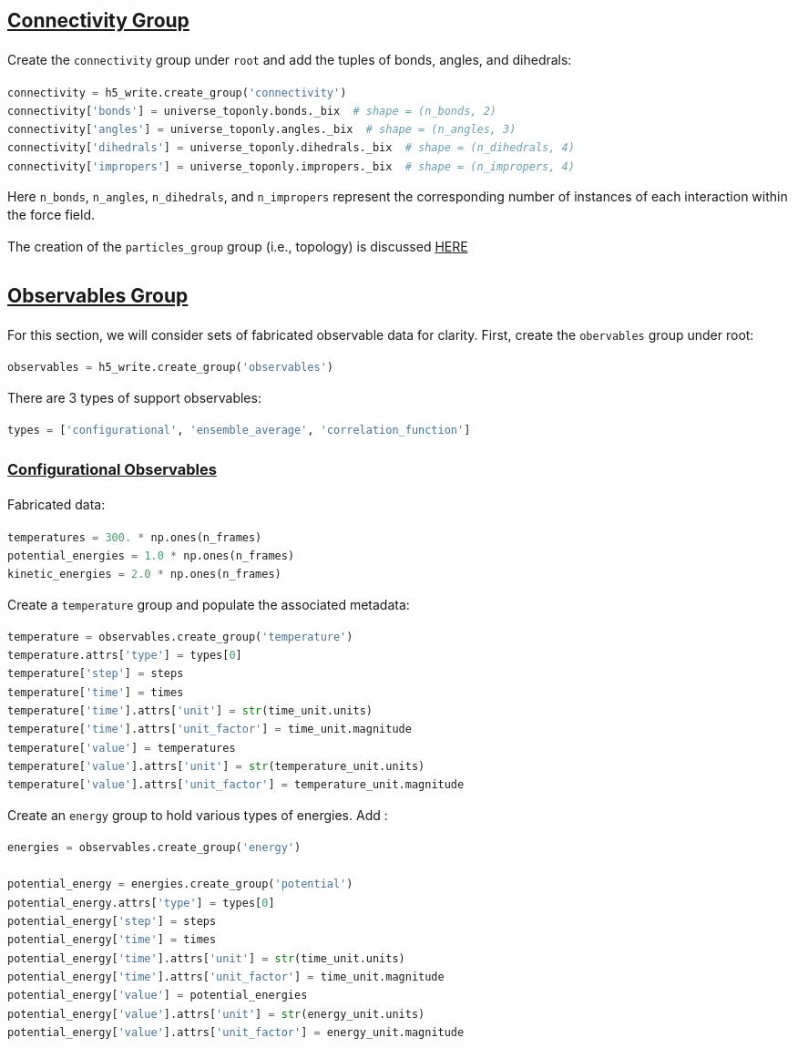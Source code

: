 ## [Connectivity Group](../connectivity.md)

Create the `connectivity` group under `root` and add the tuples of bonds, angles, and dihedrals:
```python
connectivity = h5_write.create_group('connectivity')
connectivity['bonds'] = universe_toponly.bonds._bix  # shape = (n_bonds, 2)
connectivity['angles'] = universe_toponly.angles._bix  # shape = (n_angles, 3)
connectivity['dihedrals'] = universe_toponly.dihedrals._bix  # shape = (n_dihedrals, 4)
connectivity['impropers'] = universe_toponly.impropers._bix  # shape = (n_impropers, 4)
```
Here `n_bonds`, `n_angles`, `n_dihedrals`, and `n_impropers` represent the corresponding number of instances of each interaction within the force field.

The creation of the `particles_group` group (i.e., topology) is discussed [HERE](creating_a_topology.md)


## [Observables Group](../observables.md)

For this section, we will consider sets of fabricated observable data for clarity. First, create the `obervables` group under root:
```python
observables = h5_write.create_group('observables')
```

There are 3 types of support observables:
```python
types = ['configurational', 'ensemble_average', 'correlation_function']
```

### [Configurational Observables](../observables.md#configurational_observable_anchor)

Fabricated data:
```python
temperatures = 300. * np.ones(n_frames)
potential_energies = 1.0 * np.ones(n_frames)
kinetic_energies = 2.0 * np.ones(n_frames)
```

Create a `temperature` group and populate the associated metadata:

```python
temperature = observables.create_group('temperature')
temperature.attrs['type'] = types[0]
temperature['step'] = steps
temperature['time'] = times
temperature['time'].attrs['unit'] = str(time_unit.units)
temperature['time'].attrs['unit_factor'] = time_unit.magnitude
temperature['value'] = temperatures
temperature['value'].attrs['unit'] = str(temperature_unit.units)
temperature['value'].attrs['unit_factor'] = temperature_unit.magnitude
```

Create an `energy` group to hold various types of energies. Add :
```python
energies = observables.create_group('energy')

potential_energy = energies.create_group('potential')
potential_energy.attrs['type'] = types[0]
potential_energy['step'] = steps
potential_energy['time'] = times
potential_energy['time'].attrs['unit'] = str(time_unit.units)
potential_energy['time'].attrs['unit_factor'] = time_unit.magnitude
potential_energy['value'] = potential_energies
potential_energy['value'].attrs['unit'] = str(energy_unit.units)
potential_energy['value'].attrs['unit_factor'] = energy_unit.magnitude

```